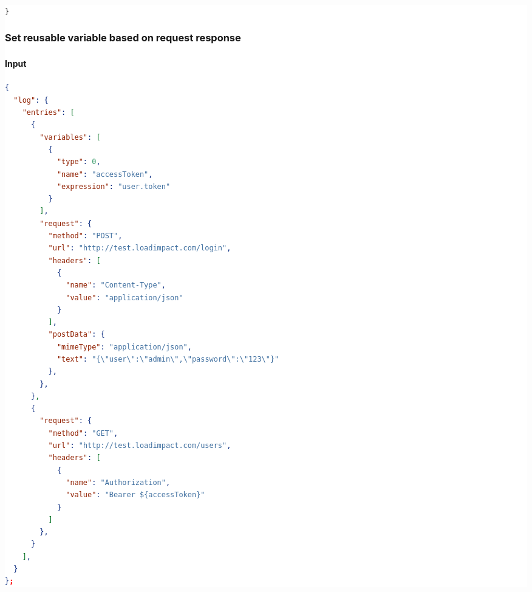 ```typescript
}
```


### Set reusable variable based on request response

#### Input

```json
{
  "log": {
    "entries": [
      {
        "variables": [
          {
            "type": 0,
            "name": "accessToken",
            "expression": "user.token"
          }
        ],
        "request": {
          "method": "POST",
          "url": "http://test.loadimpact.com/login",
          "headers": [
            {
              "name": "Content-Type",
              "value": "application/json"
            }
          ],
          "postData": {
            "mimeType": "application/json",
            "text": "{\"user\":\"admin\",\"password\":\"123\"}"
          },
        },
      },
      {
        "request": {
          "method": "GET",
          "url": "http://test.loadimpact.com/users",
          "headers": [
            {
              "name": "Authorization",
              "value": "Bearer ${accessToken}"
            }
          ]
        },
      }
    ],
  }
};
```
